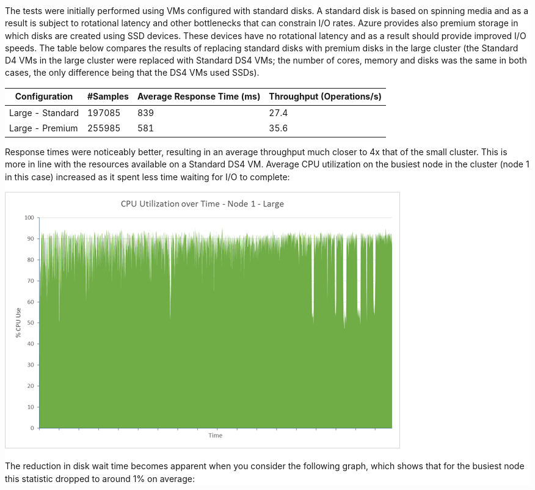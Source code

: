 The tests were initially performed using VMs configured with standard disks. A standard disk is based on spinning media and as a result is subject to rotational latency and other bottlenecks that can constrain I/O rates. Azure provides also premium storage in which disks are created using SSD devices. These devices have no rotational latency and as a result should provide improved I/O speeds. The table below compares the results of replacing standard disks with premium disks in the large cluster (the Standard D4 VMs in the large cluster were replaced with Standard DS4 VMs; the number of cores, memory and disks was the same in both cases, the only difference being that the DS4 VMs used SSDs).

| Configuration    | \#Samples | Average Response Time (ms) | Throughput (Operations/s) |
|------------------|-----------|----------------------------|---------------------------|
| Large - Standard | 197085    | 839                        | 27.4                      |
| Large - Premium  | 255985    | 581                        | 35.6                      |

Response times were noticeably better, resulting in an average throughput much closer to 4x that of the small cluster. This is more in line with the resources available on a Standard DS4 VM. Average CPU utilization on the busiest node in the cluster (node 1 in this case) increased as it spent less time waiting for I/O to complete:

![](./figures/Elasticsearch-Data-Ingestion/image10.png)

The reduction in disk wait time becomes apparent when you consider the following graph, which shows that for the busiest node this statistic dropped to around 1% on average:
